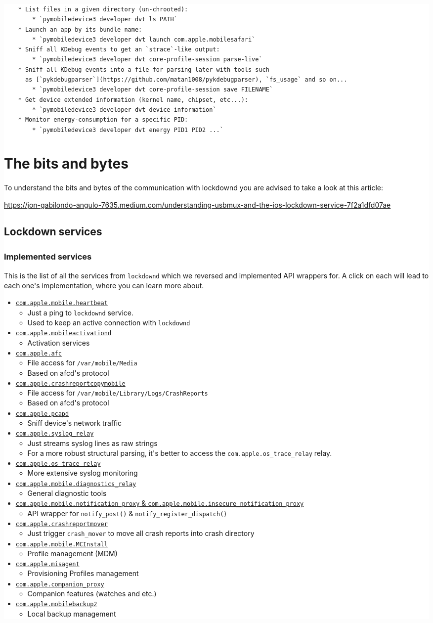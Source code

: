         * List files in a given directory (un-chrooted):
            * `pymobiledevice3 developer dvt ls PATH`
        * Launch an app by its bundle name:
            * `pymobiledevice3 developer dvt launch com.apple.mobilesafari`
        * Sniff all KDebug events to get an `strace`-like output:
            * `pymobiledevice3 developer dvt core-profile-session parse-live`
        * Sniff all KDebug events into a file for parsing later with tools such
          as [`pykdebugparser`](https://github.com/matan1008/pykdebugparser), `fs_usage` and so on...
            * `pymobiledevice3 developer dvt core-profile-session save FILENAME`
        * Get device extended information (kernel name, chipset, etc...):
            * `pymobiledevice3 developer dvt device-information`
        * Monitor energy-consumption for a specific PID:
            * `pymobiledevice3 developer dvt energy PID1 PID2 ...`

# The bits and bytes

To understand the bits and bytes of the communication with lockdownd you are advised to take a look at this article:

https://jon-gabilondo-angulo-7635.medium.com/understanding-usbmux-and-the-ios-lockdown-service-7f2a1dfd07ae

## Lockdown services

### Implemented services

This is the list of all the services from `lockdownd` which we reversed and implemented API wrappers for. A click on
each will lead to each one's implementation, where you can learn more about.

* [`com.apple.mobile.heartbeat`](pymobiledevice3/services/heartbeat.py)
    * Just a ping to `lockdownd` service.
    * Used to keep an active connection with `lockdownd`
* [`com.apple.mobileactivationd`](pymobiledevice3/services/mobile_activation.py)
    * Activation services
* [`com.apple.afc`](pymobiledevice3/services/afc.py)
    * File access for `/var/mobile/Media`
    * Based on afcd's protocol
* [`com.apple.crashreportcopymobile`](pymobiledevice3/services/crash_reports.py)
    * File access for `/var/mobile/Library/Logs/CrashReports`
    * Based on afcd's protocol
* [`com.apple.pcapd`](pymobiledevice3/services/pcapd.py)
    * Sniff device's network traffic
* [`com.apple.syslog_relay`](pymobiledevice3/services/syslog.py)
    * Just streams syslog lines as raw strings
    * For a more robust structural parsing, it's better to access the `com.apple.os_trace_relay` relay.
* [`com.apple.os_trace_relay`](pymobiledevice3/services/os_trace.py)
    * More extensive syslog monitoring
* [`com.apple.mobile.diagnostics_relay`](pymobiledevice3/services/diagnostics.py)
    * General diagnostic tools
* [`com.apple.mobile.notification_proxy` & `com.apple.mobile.insecure_notification_proxy`](pymobiledevice3/services/notification_proxy.py)
    * API wrapper for `notify_post()` & `notify_register_dispatch()`
* [`com.apple.crashreportmover`](pymobiledevice3/services/crash_reports.py)
    * Just trigger `crash_mover` to move all crash reports into crash directory
* [`com.apple.mobile.MCInstall`](pymobiledevice3/services/mobile_config.py)
    * Profile management (MDM)
* [`com.apple.misagent`](pymobiledevice3/services/misagent.py)
    * Provisioning Profiles management
* [`com.apple.companion_proxy`](pymobiledevice3/services/companion.py)
    * Companion features (watches and etc.)
* [`com.apple.mobilebackup2`](pymobiledevice3/services/mobilebackup2.py)
    * Local backup management